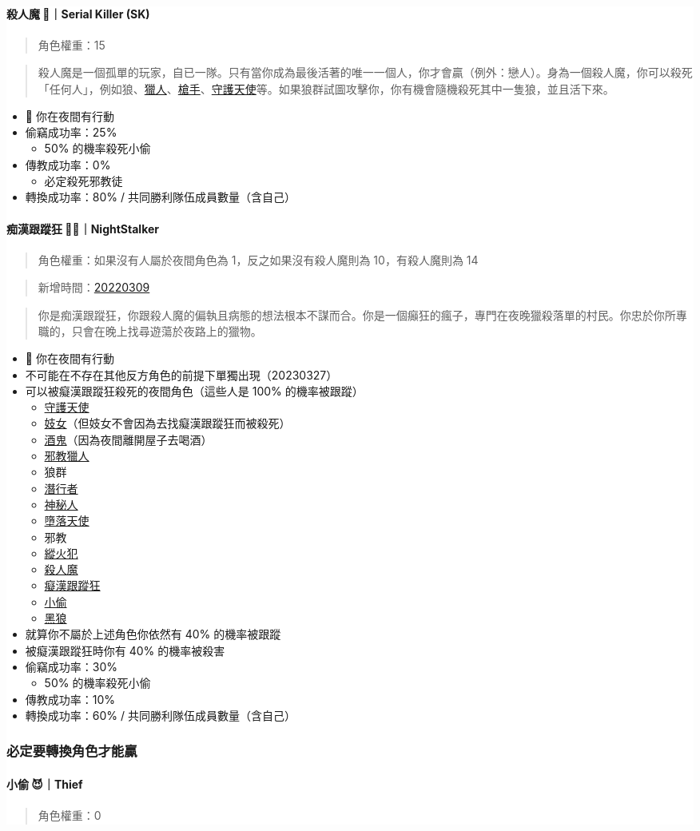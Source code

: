 #### 殺人魔 🔪｜Serial Killer (SK)
<a id="殺人魔"></a><a id="SerialKiller"></a><a id="SK"></a>

> 角色權重：15

> 殺人魔是一個孤單的玩家，自已一隊。只有當你成為最後活著的唯一一個人，你才會贏（例外：戀人）。身為一個殺人魔，你可以殺死「任何人」，例如狼、[獵人](#獵人)、[槍手](#槍手)、[守護天使](#守護天使)等。如果狼群試圖攻擊你，你有機會隨機殺死其中一隻狼，並且活下來。

- 🌃 你在夜間有行動
- 偷竊成功率：25%
  - 50% 的機率殺死小偷
- 傳教成功率：0%
  - 必定殺死邪教徒
- 轉換成功率：80% / 共同勝利隊伍成員數量（含自己）

#### 痴漢跟蹤狂 🦹‍♂｜NightStalker
<a id="痴漢跟蹤狂"></a><a id="SerialKiller"></a><a id="SK"></a>

> 角色權重：如果沒有人屬於夜間角色為 1，反之如果沒有殺人魔則為 10，有殺人魔則為 14

> 新增時間：[20220309](https://t.me/BlackWolfAnnouncements/508)

> 你是痴漢跟蹤狂，你跟殺人魔的偏執且病態的想法根本不謀而合。你是一個癲狂的瘋子，專門在夜晚獵殺落單的村民。你忠於你所專職的，只會在晚上找尋遊蕩於夜路上的獵物。

- 🌃 你在夜間有行動
- 不可能在不存在其他反方角色的前提下單獨出現（20230327）
- 可以被癡漢跟蹤狂殺死的夜間角色（這些人是 100% 的機率被跟蹤）
  - [守護天使](#守護天使)
  - [妓女](#妓女)（但妓女不會因為去找癡漢跟蹤狂而被殺死）
  - [酒鬼](#酒鬼)（因為夜間離開屋子去喝酒）
  - [邪教獵人](#邪教獵人)
  - 狼群
  - [潛行者](#潛行者)
  - [神秘人](#神秘人)
  - [墮落天使](#墮落天使)
  - 邪教
  - [縱火犯](#縱火犯)
  - [殺人魔](#殺人魔)
  - [癡漢跟蹤狂](#癡漢跟蹤狂)
  - [小偷](#小偷)
  - [黑狼](#黑狼)
- 就算你不屬於上述角色你依然有 40% 的機率被跟蹤
- 被癡漢跟蹤狂時你有 40% 的機率被殺害
- 偷竊成功率：30%
  - 50% 的機率殺死小偷
- 傳教成功率：10%
- 轉換成功率：60% / 共同勝利隊伍成員數量（含自己）

### 必定要轉換角色才能贏

#### 小偷 😈｜Thief
<a id="小偷"></a><a id="Thief"></a>

> 角色權重：0
